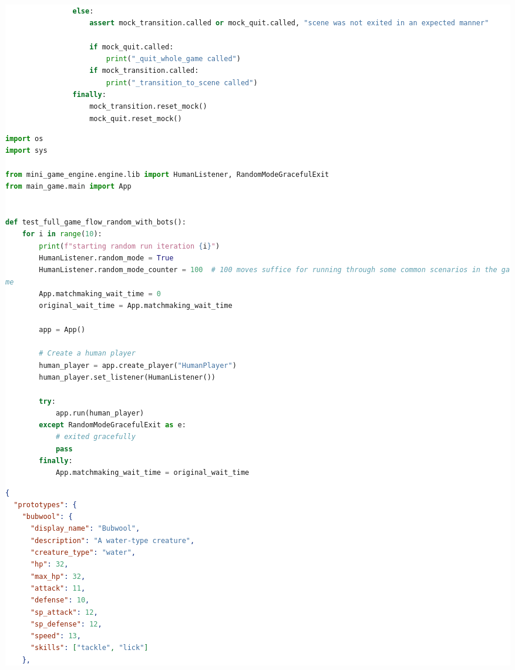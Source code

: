 ```python main_game/tests/test_main_game_scene.py
                else:
                    assert mock_transition.called or mock_quit.called, "scene was not exited in an expected manner"

                    if mock_quit.called:
                        print("_quit_whole_game called")
                    if mock_transition.called:
                        print("_transition_to_scene called")
                finally:
                    mock_transition.reset_mock()
                    mock_quit.reset_mock()

```

```python main_game/tests/test_whole_game.py
import os
import sys

from mini_game_engine.engine.lib import HumanListener, RandomModeGracefulExit
from main_game.main import App


def test_full_game_flow_random_with_bots():
    for i in range(10):
        print(f"starting random run iteration {i}")
        HumanListener.random_mode = True
        HumanListener.random_mode_counter = 100  # 100 moves suffice for running through some common scenarios in the game
        App.matchmaking_wait_time = 0
        original_wait_time = App.matchmaking_wait_time

        app = App()

        # Create a human player
        human_player = app.create_player("HumanPlayer")
        human_player.set_listener(HumanListener())

        try:
            app.run(human_player)
        except RandomModeGracefulExit as e:
            # exited gracefully
            pass
        finally:
            App.matchmaking_wait_time = original_wait_time


```

```json main_game/content/creature.json
{
  "prototypes": {
    "bubwool": {
      "display_name": "Bubwool",
      "description": "A water-type creature",
      "creature_type": "water",
      "hp": 32,
      "max_hp": 32,
      "attack": 11,
      "defense": 10,
      "sp_attack": 12,
      "sp_defense": 12,
      "speed": 13,
      "skills": ["tackle", "lick"]
    },
```